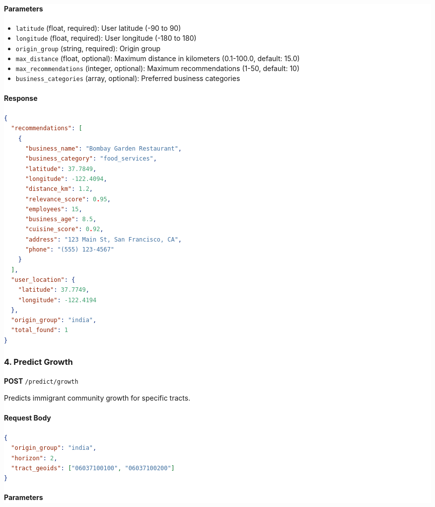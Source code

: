#### Parameters

- `latitude` (float, required): User latitude (-90 to 90)
- `longitude` (float, required): User longitude (-180 to 180)
- `origin_group` (string, required): Origin group
- `max_distance` (float, optional): Maximum distance in kilometers (0.1-100.0, default: 15.0)
- `max_recommendations` (integer, optional): Maximum recommendations (1-50, default: 10)
- `business_categories` (array, optional): Preferred business categories

#### Response

```json
{
  "recommendations": [
    {
      "business_name": "Bombay Garden Restaurant",
      "business_category": "food_services",
      "latitude": 37.7849,
      "longitude": -122.4094,
      "distance_km": 1.2,
      "relevance_score": 0.95,
      "employees": 15,
      "business_age": 8.5,
      "cuisine_score": 0.92,
      "address": "123 Main St, San Francisco, CA",
      "phone": "(555) 123-4567"
    }
  ],
  "user_location": {
    "latitude": 37.7749,
    "longitude": -122.4194
  },
  "origin_group": "india",
  "total_found": 1
}
```

### 4. Predict Growth

**POST** `/predict/growth`

Predicts immigrant community growth for specific tracts.

#### Request Body

```json
{
  "origin_group": "india",
  "horizon": 2,
  "tract_geoids": ["06037100100", "06037100200"]
}
```

#### Parameters
